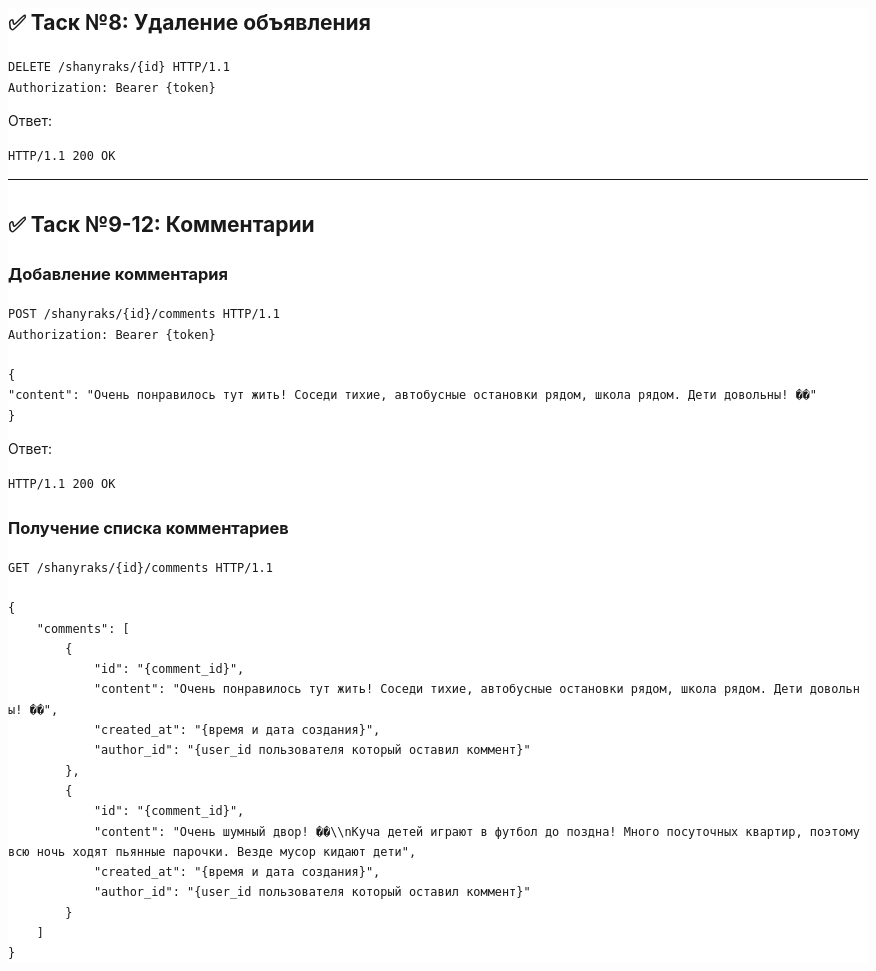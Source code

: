 
## ✅ Таск №8: Удаление объявления

```http
DELETE /shanyraks/{id} HTTP/1.1
Authorization: Bearer {token}
```

Ответ:

```http
HTTP/1.1 200 OK
```

---

## ✅ Таск №9-12: Комментарии

### Добавление комментария

```http
POST /shanyraks/{id}/comments HTTP/1.1
Authorization: Bearer {token}

{
"content": "Очень понравилось тут жить! Соседи тихие, автобусные остановки рядом, школа рядом. Дети довольны! ��"
}
```

Ответ:

```http
HTTP/1.1 200 OK
```

### Получение списка комментариев

```http
GET /shanyraks/{id}/comments HTTP/1.1

{
    "comments": [
        {
            "id": "{comment_id}",
            "content": "Очень понравилось тут жить! Соседи тихие, автобусные остановки рядом, школа рядом. Дети довольны! ��",
            "created_at": "{время и дата создания}",
            "author_id": "{user_id пользователя который оставил коммент}"
        },
        {
            "id": "{comment_id}",
            "content": "Очень шумный двор! ��\\nКуча детей играют в футбол до поздна! Много посуточных квартир, поэтому всю ночь ходят пьянные парочки. Везде мусор кидают дети",
            "created_at": "{время и дата создания}",
            "author_id": "{user_id пользователя который оставил коммент}"
        }
    ]
}
```
